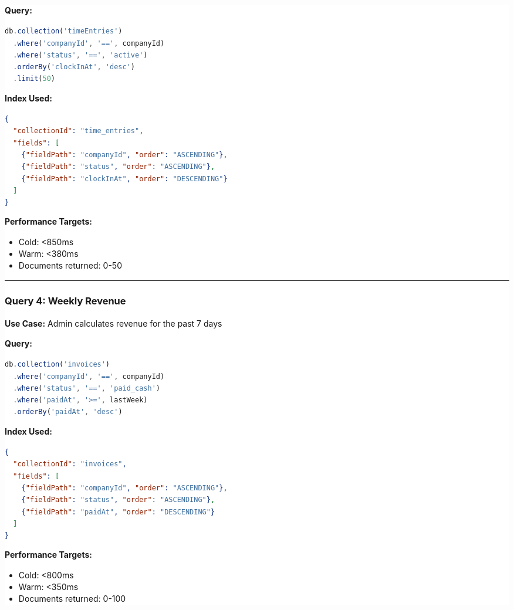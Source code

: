 **Query:**
```javascript
db.collection('timeEntries')
  .where('companyId', '==', companyId)
  .where('status', '==', 'active')
  .orderBy('clockInAt', 'desc')
  .limit(50)
```

**Index Used:**
```json
{
  "collectionId": "time_entries",
  "fields": [
    {"fieldPath": "companyId", "order": "ASCENDING"},
    {"fieldPath": "status", "order": "ASCENDING"},
    {"fieldPath": "clockInAt", "order": "DESCENDING"}
  ]
}
```

**Performance Targets:**
- Cold: <850ms
- Warm: <380ms
- Documents returned: 0-50

---

### Query 4: Weekly Revenue

**Use Case:** Admin calculates revenue for the past 7 days

**Query:**
```javascript
db.collection('invoices')
  .where('companyId', '==', companyId)
  .where('status', '==', 'paid_cash')
  .where('paidAt', '>=', lastWeek)
  .orderBy('paidAt', 'desc')
```

**Index Used:**
```json
{
  "collectionId": "invoices",
  "fields": [
    {"fieldPath": "companyId", "order": "ASCENDING"},
    {"fieldPath": "status", "order": "ASCENDING"},
    {"fieldPath": "paidAt", "order": "DESCENDING"}
  ]
}
```

**Performance Targets:**
- Cold: <800ms
- Warm: <350ms
- Documents returned: 0-100
